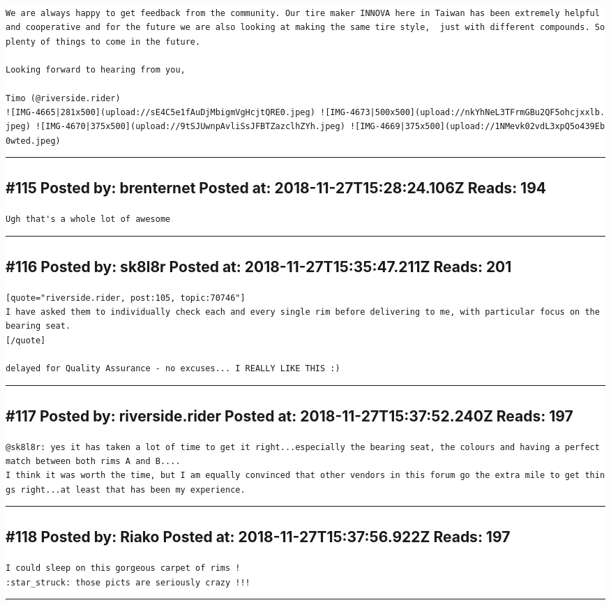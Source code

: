 ```
We are always happy to get feedback from the community. Our tire maker INNOVA here in Taiwan has been extremely helpful and cooperative and for the future we are also looking at making the same tire style,  just with different compounds. So plenty of things to come in the future. 

Looking forward to hearing from you,

Timo (@riverside.rider)
![IMG-4665|281x500](upload://sE4C5e1fAuDjMbigmVgHcjtQRE0.jpeg) ![IMG-4673|500x500](upload://nkYhNeL3TFrmGBu2QF5ohcjxxlb.jpeg) ![IMG-4670|375x500](upload://9tSJUwnpAvliSsJFBTZazclhZYh.jpeg) ![IMG-4669|375x500](upload://1NMevk02vdL3xpQ5o439Eb0wted.jpeg)
```

---
## \#115 Posted by: brenternet Posted at: 2018-11-27T15:28:24.106Z Reads: 194

```
Ugh that's a whole lot of awesome
```

---
## \#116 Posted by: sk8l8r Posted at: 2018-11-27T15:35:47.211Z Reads: 201

```
[quote="riverside.rider, post:105, topic:70746"]
I have asked them to individually check each and every single rim before delivering to me, with particular focus on the bearing seat.
[/quote]

delayed for Quality Assurance - no excuses... I REALLY LIKE THIS :)
```

---
## \#117 Posted by: riverside.rider Posted at: 2018-11-27T15:37:52.240Z Reads: 197

```
@sk8l8r: yes it has taken a lot of time to get it right...especially the bearing seat, the colours and having a perfect match between both rims A and B....
I think it was worth the time, but I am equally convinced that other vendors in this forum go the extra mile to get things right...at least that has been my experience.
```

---
## \#118 Posted by: Riako Posted at: 2018-11-27T15:37:56.922Z Reads: 197

```
I could sleep on this gorgeous carpet of rims !
:star_struck: those picts are seriously crazy !!!
```

---